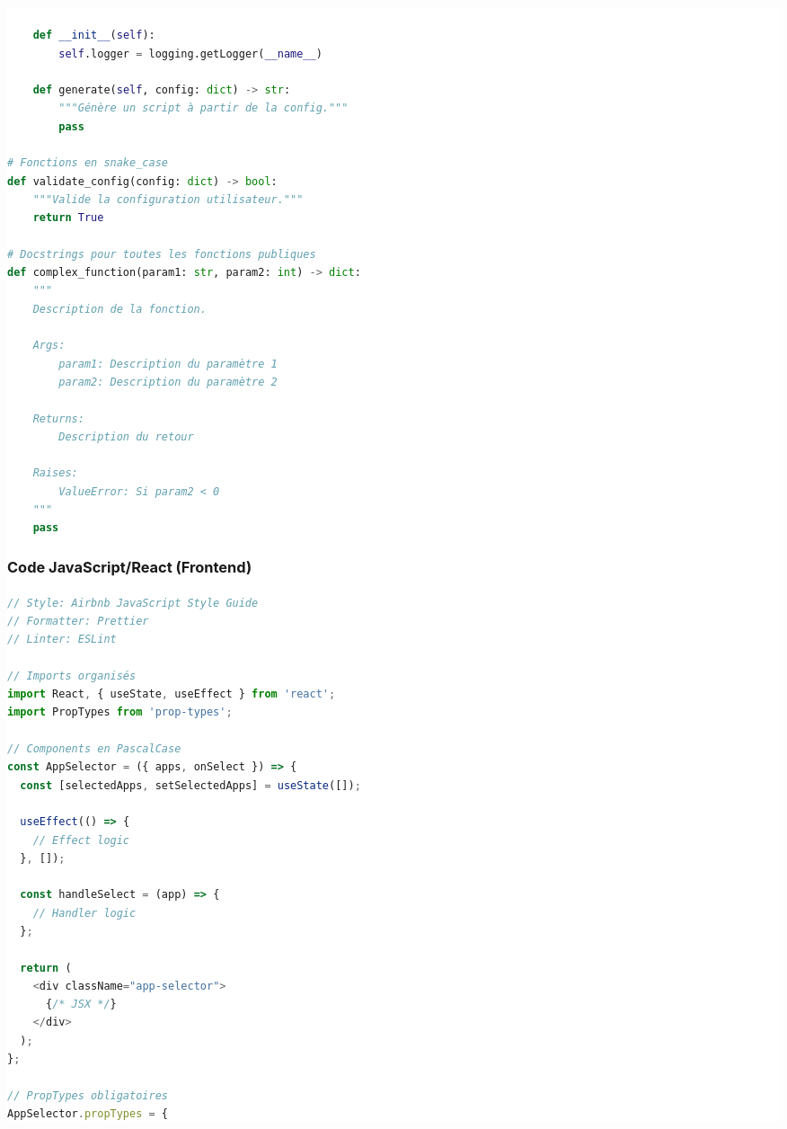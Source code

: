 ```python

    def __init__(self):
        self.logger = logging.getLogger(__name__)

    def generate(self, config: dict) -> str:
        """Génère un script à partir de la config."""
        pass

# Fonctions en snake_case
def validate_config(config: dict) -> bool:
    """Valide la configuration utilisateur."""
    return True

# Docstrings pour toutes les fonctions publiques
def complex_function(param1: str, param2: int) -> dict:
    """
    Description de la fonction.

    Args:
        param1: Description du paramètre 1
        param2: Description du paramètre 2

    Returns:
        Description du retour

    Raises:
        ValueError: Si param2 < 0
    """
    pass
```

### Code JavaScript/React (Frontend)

```javascript
// Style: Airbnb JavaScript Style Guide
// Formatter: Prettier
// Linter: ESLint

// Imports organisés
import React, { useState, useEffect } from 'react';
import PropTypes from 'prop-types';

// Components en PascalCase
const AppSelector = ({ apps, onSelect }) => {
  const [selectedApps, setSelectedApps] = useState([]);

  useEffect(() => {
    // Effect logic
  }, []);

  const handleSelect = (app) => {
    // Handler logic
  };

  return (
    <div className="app-selector">
      {/* JSX */}
    </div>
  );
};

// PropTypes obligatoires
AppSelector.propTypes = {
```